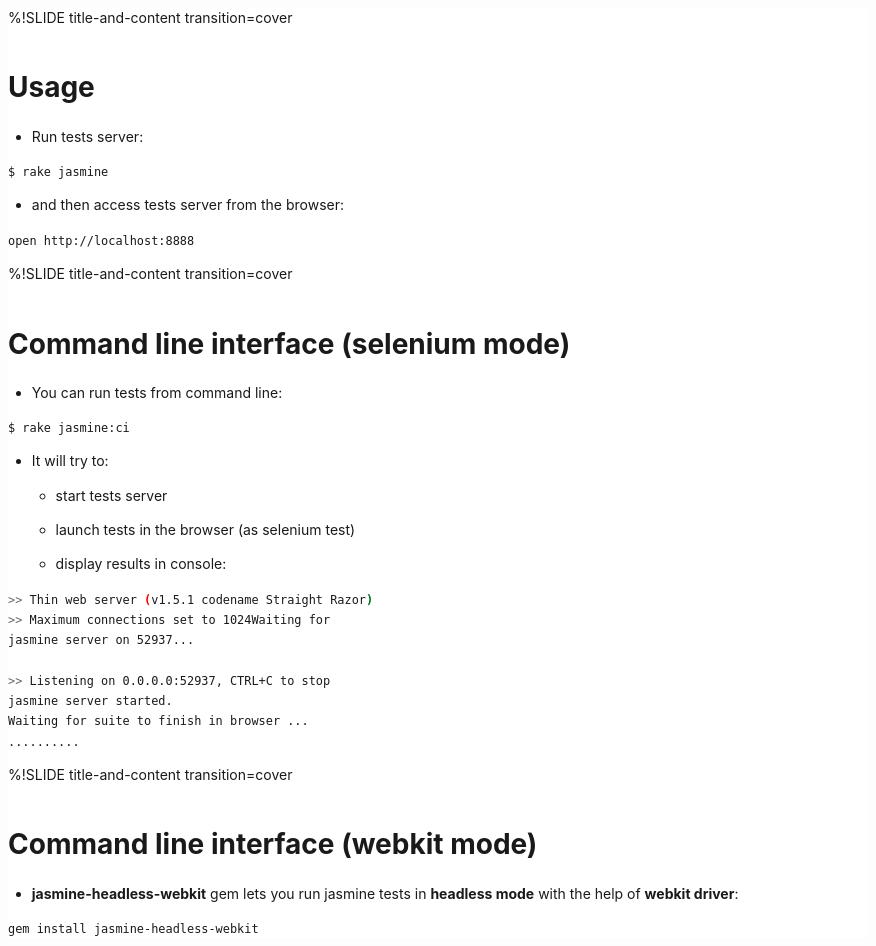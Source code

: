 

%!SLIDE title-and-content transition=cover

# Usage

* Run tests server:

```bash
$ rake jasmine
```

* and then access tests server from the browser:

```bash
open http://localhost:8888
```



%!SLIDE title-and-content transition=cover

# Command line interface (selenium mode)

* You can run tests from command line:

```bash
$ rake jasmine:ci
```

* It will try to:

   - start tests server

   - launch tests in the browser (as selenium test)

   - display results in console:

```bash
>> Thin web server (v1.5.1 codename Straight Razor)
>> Maximum connections set to 1024Waiting for
jasmine server on 52937...

>> Listening on 0.0.0.0:52937, CTRL+C to stop
jasmine server started.
Waiting for suite to finish in browser ...
..........
```

%!SLIDE title-and-content transition=cover

# Command line interface (webkit mode)

* **jasmine-headless-webkit** gem lets you run jasmine tests in **headless mode** with the help of **webkit driver**:

```bash
gem install jasmine-headless-webkit
```
